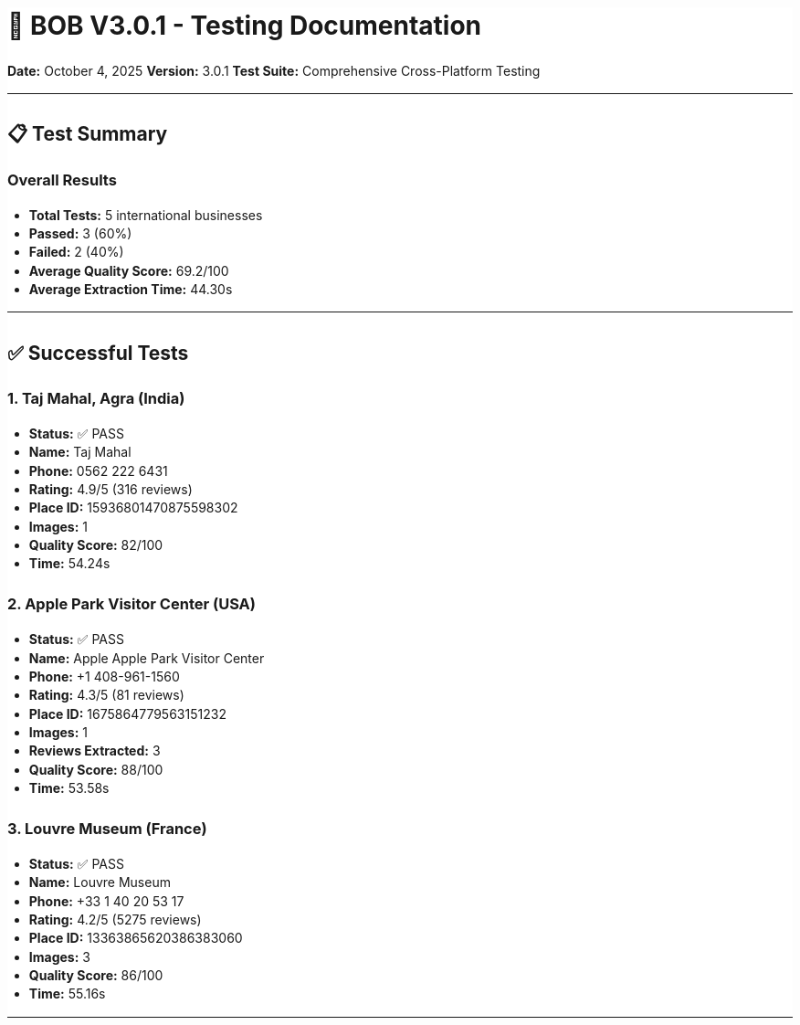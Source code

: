 # 🧪 BOB V3.0.1 - Testing Documentation

**Date:** October 4, 2025
**Version:** 3.0.1
**Test Suite:** Comprehensive Cross-Platform Testing

---

## 📋 Test Summary

### Overall Results
- **Total Tests:** 5 international businesses
- **Passed:** 3 (60%)
- **Failed:** 2 (40%)
- **Average Quality Score:** 69.2/100
- **Average Extraction Time:** 44.30s

---

## ✅ Successful Tests

### 1. Taj Mahal, Agra (India)
- **Status:** ✅ PASS
- **Name:** Taj Mahal
- **Phone:** 0562 222 6431
- **Rating:** 4.9/5 (316 reviews)
- **Place ID:** 15936801470875598302
- **Images:** 1
- **Quality Score:** 82/100
- **Time:** 54.24s

### 2. Apple Park Visitor Center (USA)
- **Status:** ✅ PASS
- **Name:** Apple Apple Park Visitor Center
- **Phone:** +1 408-961-1560
- **Rating:** 4.3/5 (81 reviews)
- **Place ID:** 1675864779563151232
- **Images:** 1
- **Reviews Extracted:** 3
- **Quality Score:** 88/100
- **Time:** 53.58s

### 3. Louvre Museum (France)
- **Status:** ✅ PASS
- **Name:** Louvre Museum
- **Phone:** +33 1 40 20 53 17
- **Rating:** 4.2/5 (5275 reviews)
- **Place ID:** 13363865620386383060
- **Images:** 3
- **Quality Score:** 86/100
- **Time:** 55.16s

---